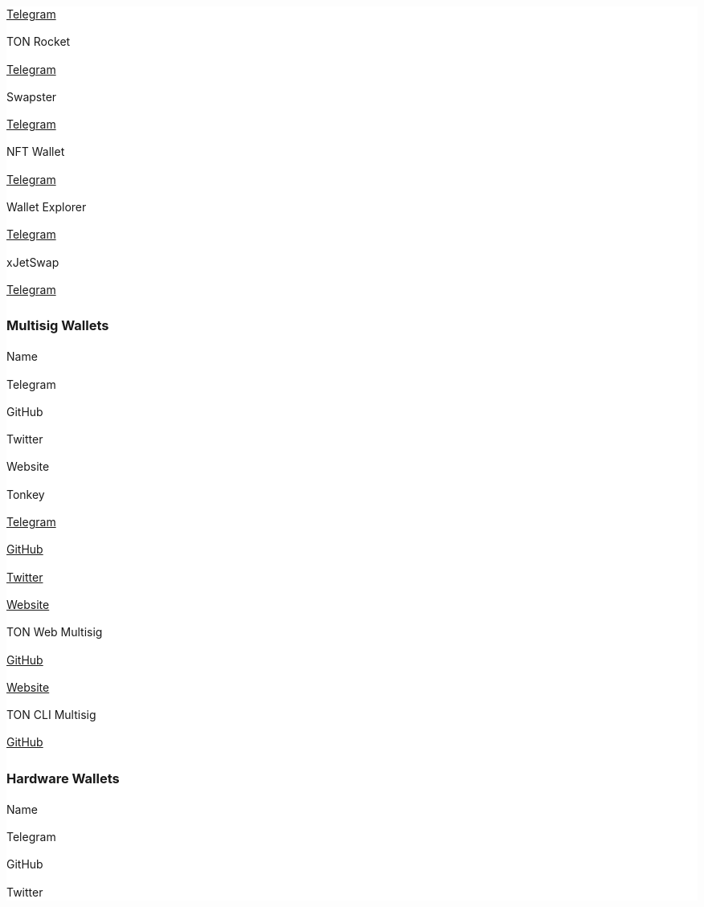 [Telegram](https://t.me/CryptoBot)

TON Rocket

[Telegram](https://t.me/tonRocketBot)

Swapster

[Telegram](https://t.me/swapsterbot)

NFT Wallet

[Telegram](https://t.me/NFTWalletBot)

Wallet Explorer

[Telegram](https://t.me/WalletExplorerBot)

xJetSwap

[Telegram](https://t.me/xjetswapbot)

### [](#multisig-wallets-45)Multisig Wallets

Name

Telegram

GitHub

Twitter

Website

Tonkey

[Telegram](https://t.me/tonkeyapp)

[GitHub](https://github.com/tonkey-app)

[Twitter](https://twitter.com/TonkeyApp)

[Website](https://tonkey.app/)

TON Web Multisig

[GitHub](https://github.com/ton-blockchain/multisig-dapp)

[Website](https://ton-blockchain.github.io/multisig-dapp/)

TON CLI Multisig

[GitHub](https://github.com/akifoq/multisig)

### [](#hardware-wallets-46)Hardware Wallets

Name

Telegram

GitHub

Twitter
